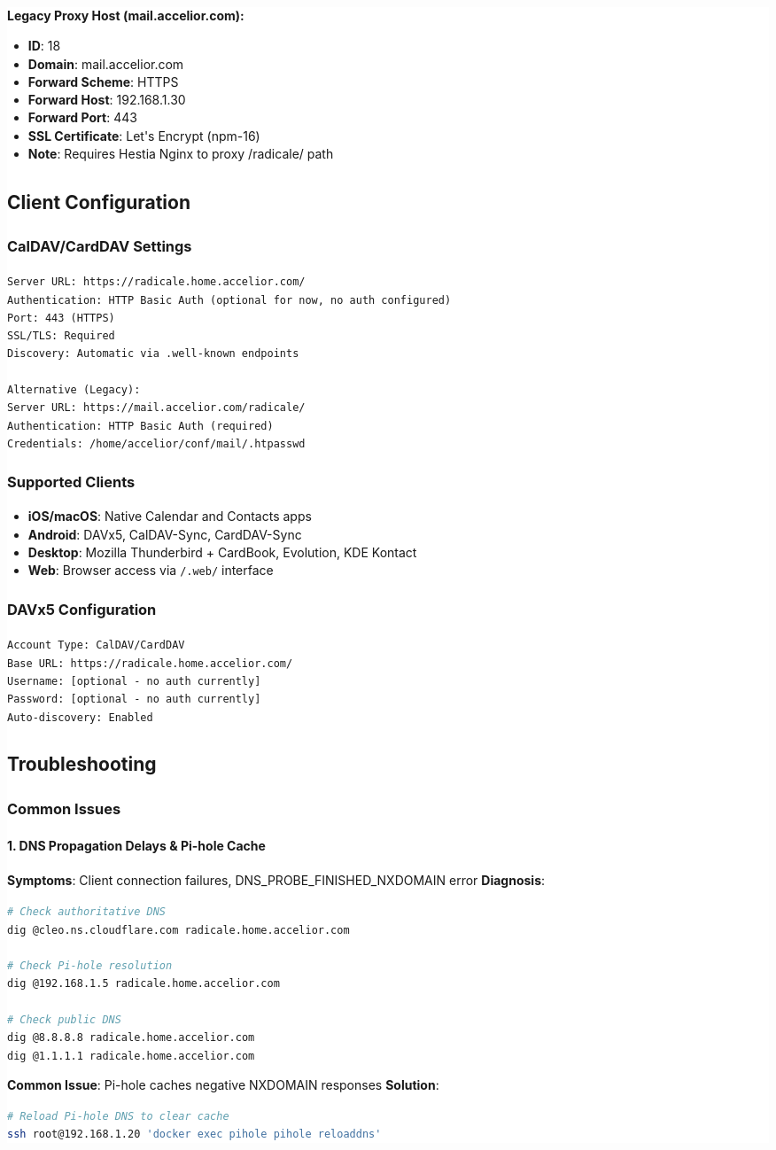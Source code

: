 **Legacy Proxy Host (mail.accelior.com):**
- **ID**: 18
- **Domain**: mail.accelior.com
- **Forward Scheme**: HTTPS
- **Forward Host**: 192.168.1.30
- **Forward Port**: 443
- **SSL Certificate**: Let's Encrypt (npm-16)
- **Note**: Requires Hestia Nginx to proxy /radicale/ path

## Client Configuration

### CalDAV/CardDAV Settings
```
Server URL: https://radicale.home.accelior.com/
Authentication: HTTP Basic Auth (optional for now, no auth configured)
Port: 443 (HTTPS)
SSL/TLS: Required
Discovery: Automatic via .well-known endpoints

Alternative (Legacy):
Server URL: https://mail.accelior.com/radicale/
Authentication: HTTP Basic Auth (required)
Credentials: /home/accelior/conf/mail/.htpasswd
```

### Supported Clients
- **iOS/macOS**: Native Calendar and Contacts apps
- **Android**: DAVx5, CalDAV-Sync, CardDAV-Sync
- **Desktop**: Mozilla Thunderbird + CardBook, Evolution, KDE Kontact
- **Web**: Browser access via `/.web/` interface

### DAVx5 Configuration
```
Account Type: CalDAV/CardDAV
Base URL: https://radicale.home.accelior.com/
Username: [optional - no auth currently]
Password: [optional - no auth currently]
Auto-discovery: Enabled
```

## Troubleshooting

### Common Issues

#### 1. DNS Propagation Delays & Pi-hole Cache
**Symptoms**: Client connection failures, DNS_PROBE_FINISHED_NXDOMAIN error
**Diagnosis**:
```bash
# Check authoritative DNS
dig @cleo.ns.cloudflare.com radicale.home.accelior.com

# Check Pi-hole resolution
dig @192.168.1.5 radicale.home.accelior.com

# Check public DNS
dig @8.8.8.8 radicale.home.accelior.com
dig @1.1.1.1 radicale.home.accelior.com
```
**Common Issue**: Pi-hole caches negative NXDOMAIN responses
**Solution**:
```bash
# Reload Pi-hole DNS to clear cache
ssh root@192.168.1.20 'docker exec pihole pihole reloaddns'
```